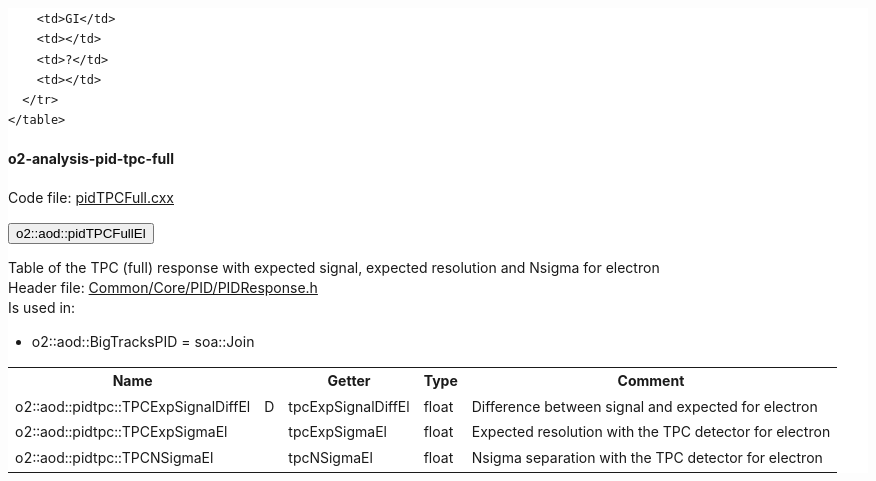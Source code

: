         <td>GI</td>
        <td></td>
        <td>?</td>
        <td></td>
      </tr>
    </table>
  </div>

</div>

####  o2-analysis-pid-tpc-full
Code file: <a href="https://github.com/AliceO2Group/O2Physics/tree/master//Common/TableProducer/PID//pidTPCFull.cxx" target="_blank">pidTPCFull.cxx</a>
<div>

  <button class="myaccordion"><i class="fa fa-table"></i> o2::aod::pidTPCFullEl</button>
  <div class="panel">
    <div>
       Table of the TPC (full) response with expected signal, expected resolution and Nsigma for electron
    </div>
    <div>
      Header file: <a href="https://github.com/AliceO2Group/O2Physics/tree/master/Common/Core/PID/PIDResponse.h" target="_blank">Common/Core/PID/PIDResponse.h</a>
    </div>
    <div>Is used in:
      <ul>
        <li>o2::aod::BigTracksPID = soa::Join<o2::aod::BigTracks, o2::aod::pidTPCFullEl, o2::aod::pidTPCFullMu, o2::aod::pidTPCFullPi, o2::aod::pidTPCFullKa, o2::aod::pidTPCFullPr, o2::aod::pidTOFFullEl, o2::aod::pidTOFFullMu, o2::aod::pidTOFFullPi, o2::aod::pidTOFFullKa, o2::aod::pidTOFFullPr></li>
      </ul>
    </div>
    <table class=DataModel>
      <tr>
        <th>Name</th>
        <th></th>
        <th>Getter</th>
        <th>Type</th>
        <th>Comment</th>
      </tr>
      <tr>
        <td>o2::aod::pidtpc::TPCExpSignalDiffEl</td>
        <td>D</td>
        <td>tpcExpSignalDiffEl</td>
        <td>float</td>
        <td>Difference between signal and expected for electron</td>
      </tr>
      <tr>
        <td>o2::aod::pidtpc::TPCExpSigmaEl</td>
        <td></td>
        <td>tpcExpSigmaEl</td>
        <td>float</td>
        <td>Expected resolution with the TPC detector for electron</td>
      </tr>
      <tr>
        <td>o2::aod::pidtpc::TPCNSigmaEl</td>
        <td></td>
        <td>tpcNSigmaEl</td>
        <td>float</td>
        <td>Nsigma separation with the TPC detector for electron</td>
      </tr>
    </table>
  </div>
